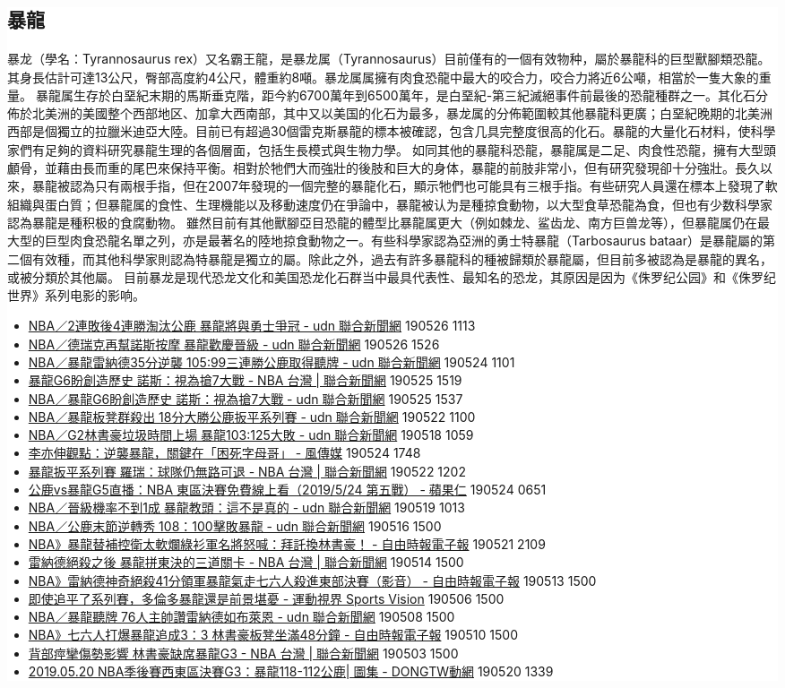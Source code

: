 ## 暴龍

暴龙（學名：Tyrannosaurus rex）又名霸王龍，是暴龙属（Tyrannosaurus）目前僅有的一個有效物种，屬於暴龍科的巨型獸腳類恐龍。其身長估計可達13公尺，臀部高度約4公尺，體重約8噸。暴龙属属擁有肉食恐龍中最大的咬合力，咬合力將近6公噸，相當於一隻大象的重量。
暴龍属生存於白堊紀末期的馬斯垂克階，距今約6700萬年到6500萬年，是白堊紀-第三紀滅絕事件前最後的恐龍種群之一。其化石分佈於北美洲的美國整个西部地区、加拿大西南部，其中又以美国的化石为最多，暴龙属的分佈範圍較其他暴龍科更廣；白堊紀晚期的北美洲西部是個獨立的拉臘米迪亞大陸。目前已有超過30個雷克斯暴龍的標本被確認，包含几具完整度很高的化石。暴龍的大量化石材料，使科學家們有足夠的資料研究暴龍生理的各個層面，包括生長模式與生物力學。
如同其他的暴龍科恐龍，暴龍属是二足、肉食性恐龍，擁有大型頭顱骨，並藉由長而重的尾巴來保持平衡。相對於牠們大而強壯的後肢和巨大的身体，暴龍的前肢非常小，但有研究發現卻十分強壯。長久以來，暴龍被認為只有兩根手指，但在2007年發現的一個完整的暴龍化石，顯示牠們也可能具有三根手指。有些研究人員還在標本上發現了軟組織與蛋白質；但暴龍属的食性、生理機能以及移動速度仍在爭論中，暴龍被认为是種掠食動物，以大型食草恐龍為食，但也有少数科學家認為暴龍是種积极的食腐動物。
雖然目前有其他獸腳亞目恐龍的體型比暴龍属更大（例如棘龙、鲨齿龙、南方巨兽龙等），但暴龍属仍在最大型的巨型肉食恐龍名單之列，亦是最著名的陸地掠食動物之一。有些科學家認為亞洲的勇士特暴龍（Tarbosaurus bataar）是暴龍屬的第二個有效種，而其他科學家則認為特暴龍是獨立的屬。除此之外，過去有許多暴龍科的種被歸類於暴龍屬，但目前多被認為是暴龍的異名，或被分類於其他屬。
目前暴龙是现代恐龙文化和美国恐龙化石群当中最具代表性、最知名的恐龙，其原因是因为《侏罗纪公园》和《侏罗纪世界》系列电影的影响。
- [NBA／2連敗後4連勝淘汰公鹿 暴龍將與勇士爭冠 - udn 聯合新聞網](https://udn.com/news/story/7002/3833715 "NBA／2連敗後4連勝淘汰公鹿 暴龍將與勇士爭冠 - udn 聯合新聞網") 190526 1113
- [NBA／德瑞克再幫諾斯按摩 暴龍歡慶晉級 - udn 聯合新聞網](https://udn.com/news/story/7002/3835210 "NBA／德瑞克再幫諾斯按摩 暴龍歡慶晉級 - udn 聯合新聞網") 190526 1526
- [NBA／暴龍雷納德35分逆襲 105:99三連勝公鹿取得聽牌 - udn 聯合新聞網](https://udn.com/news/story/7002/3830522 "NBA／暴龍雷納德35分逆襲 105:99三連勝公鹿取得聽牌 - udn 聯合新聞網") 190524 1101
- [暴龍G6盼創造歷史 諾斯：視為搶7大戰 - NBA 台灣 | 聯合新聞網](https://nba.udn.com/nba/story/6780/3833874 "暴龍G6盼創造歷史 諾斯：視為搶7大戰 - NBA 台灣 | 聯合新聞網") 190525 1519
- [NBA／暴龍G6盼創造歷史 諾斯：視為搶7大戰 - udn 聯合新聞網](https://udn.com/news/story/7002/3833874 "NBA／暴龍G6盼創造歷史 諾斯：視為搶7大戰 - udn 聯合新聞網") 190525 1537
- [NBA／暴龍板凳群殺出 18分大勝公鹿扳平系列賽 - udn 聯合新聞網](https://udn.com/news/story/7002/3827152 "NBA／暴龍板凳群殺出 18分大勝公鹿扳平系列賽 - udn 聯合新聞網") 190522 1100
- [NBA／G2林書豪垃圾時間上場 暴龍103:125大敗 - udn 聯合新聞網](https://udn.com/news/story/7002/3818836 "NBA／G2林書豪垃圾時間上場 暴龍103:125大敗 - udn 聯合新聞網") 190518 1059
- [李亦伸觀點：逆襲暴龍，關鍵在「困死字母哥」 - 風傳媒](https://www.storm.mg/article/1319861 "李亦伸觀點：逆襲暴龍，關鍵在「困死字母哥」 - 風傳媒") 190524 1748
- [暴龍扳平系列賽 羅瑞：球隊仍無路可退 - NBA 台灣 | 聯合新聞網](https://nba.udn.com/nba/story/6780/3827311 "暴龍扳平系列賽 羅瑞：球隊仍無路可退 - NBA 台灣 | 聯合新聞網") 190522 1202
- [公鹿vs暴龍G5直播：NBA 東區決賽免費線上看（2019/5/24 第五戰） - 蘋果仁](https://applealmond.com/posts/53178 "公鹿vs暴龍G5直播：NBA 東區決賽免費線上看（2019/5/24 第五戰） - 蘋果仁") 190524 0651
- [NBA／晉級機率不到1成 暴龍教頭：這不是真的 - udn 聯合新聞網](https://udn.com/news/story/7002/3821549 "NBA／晉級機率不到1成 暴龍教頭：這不是真的 - udn 聯合新聞網") 190519 1013
- [NBA／公鹿末節逆轉秀 108：100擊敗暴龍 - udn 聯合新聞網](https://udn.com/news/story/7002/3813929 "NBA／公鹿末節逆轉秀 108：100擊敗暴龍 - udn 聯合新聞網") 190516 1500
- [NBA》暴龍替補控衛太軟爛綠衫軍名將怒喊：拜託換林書豪！ - 自由時報電子報](https://sports.ltn.com.tw/m/news/breakingnews/2797738 "NBA》暴龍替補控衛太軟爛綠衫軍名將怒喊：拜託換林書豪！ - 自由時報電子報") 190521 2109
- [雷納德絕殺之後 暴龍拼東決的三道關卡 - NBA 台灣 | 聯合新聞網](https://nba.udn.com/nba/story/12608/3812224 "雷納德絕殺之後 暴龍拼東決的三道關卡 - NBA 台灣 | 聯合新聞網") 190514 1500
- [NBA》雷納德神奇絕殺41分領軍暴龍氣走七六人殺進東部決賽（影音） - 自由時報電子報](http://sports.ltn.com.tw/news/breakingnews/2788311 "NBA》雷納德神奇絕殺41分領軍暴龍氣走七六人殺進東部決賽（影音） - 自由時報電子報") 190513 1500
- [即使追平了系列賽，多倫多暴龍還是前景堪憂 - 運動視界 Sports Vision](https://www.sportsv.net/articles/62605 "即使追平了系列賽，多倫多暴龍還是前景堪憂 - 運動視界 Sports Vision") 190506 1500
- [NBA／暴龍聽牌 76人主帥讚雷納德如布萊恩 - udn 聯合新聞網](https://udn.com/news/story/7002/3800057 "NBA／暴龍聽牌 76人主帥讚雷納德如布萊恩 - udn 聯合新聞網") 190508 1500
- [NBA》七六人打爆暴龍追成3：3 林書豪板凳坐滿48分鐘 - 自由時報電子報](http://sports.ltn.com.tw/news/breakingnews/2785707 "NBA》七六人打爆暴龍追成3：3 林書豪板凳坐滿48分鐘 - 自由時報電子報") 190510 1500
- [背部痙攣傷勢影響 林書豪缺席暴龍G3 - NBA 台灣 | 聯合新聞網](https://nba.udn.com/nba/story/6779/3790743 "背部痙攣傷勢影響 林書豪缺席暴龍G3 - NBA 台灣 | 聯合新聞網") 190503 1500
- [2019.05.20 NBA季後賽西東區決賽G3：暴龍118-112公鹿| 圖集 - DONGTW動網](https://www.dongtw.com/photo/20190520/937955.html "2019.05.20 NBA季後賽西東區決賽G3：暴龍118-112公鹿| 圖集 - DONGTW動網") 190520 1339
